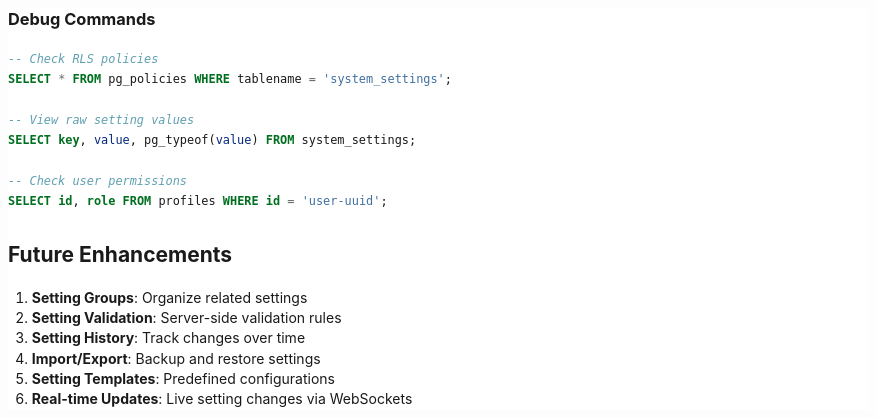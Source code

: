 ### Debug Commands

```sql
-- Check RLS policies
SELECT * FROM pg_policies WHERE tablename = 'system_settings';

-- View raw setting values
SELECT key, value, pg_typeof(value) FROM system_settings;

-- Check user permissions
SELECT id, role FROM profiles WHERE id = 'user-uuid';
```

## Future Enhancements

1. **Setting Groups**: Organize related settings
2. **Setting Validation**: Server-side validation rules
3. **Setting History**: Track changes over time
4. **Import/Export**: Backup and restore settings
5. **Setting Templates**: Predefined configurations
6. **Real-time Updates**: Live setting changes via WebSockets